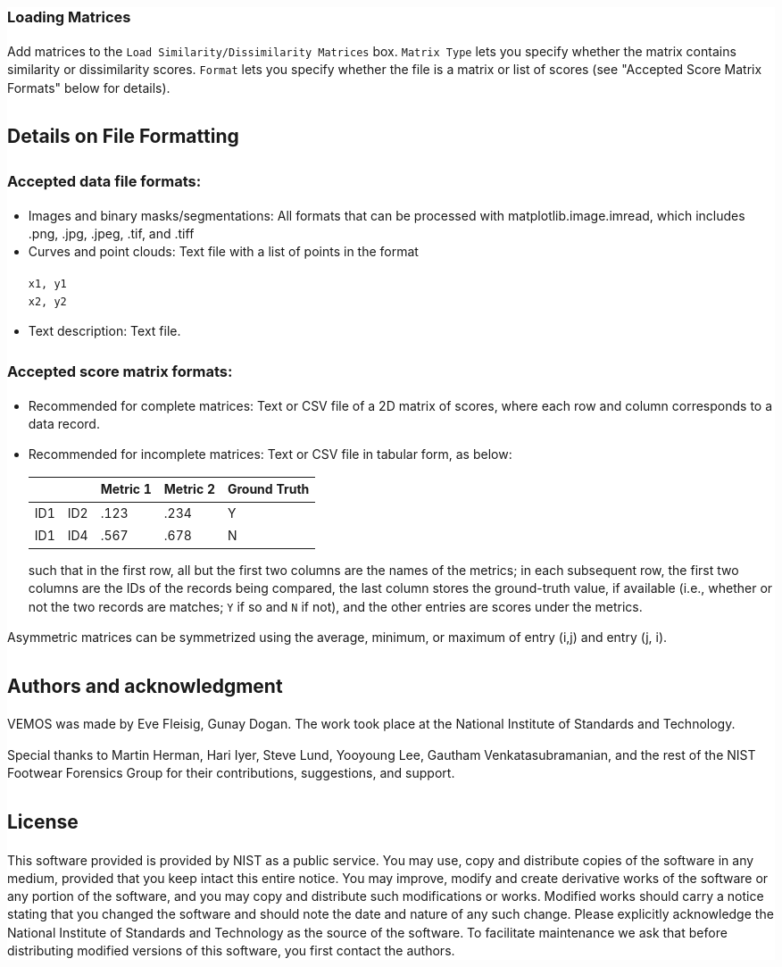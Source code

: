 ### Loading Matrices
Add matrices to the `Load Similarity/Dissimilarity Matrices` box.
`Matrix Type` lets you specify whether the matrix contains similarity or dissimilarity scores.
`Format` lets you specify whether the file is a matrix or list of scores (see "Accepted Score Matrix Formats" below for details).

<a name="formatting"></a>
## Details on File Formatting

### Accepted data file formats:
 
+ Images and binary masks/segmentations: All formats that can be processed with matplotlib.image.imread, which includes .png, .jpg, .jpeg, .tif, and .tiff
+ Curves and point clouds: Text file with a list of points in the format
  ```bash
  x1, y1
  x2, y2
  ```
+ Text description: Text file.


### Accepted score matrix formats:

+ Recommended for complete matrices: Text or CSV file of a 2D matrix of scores, where each row and column corresponds to a data record.
+ Recommended for incomplete matrices: Text or CSV file in tabular form, as below:

  |   |   | Metric 1 | Metric 2 | Ground Truth|
  |---|---|----------|----------|-------------|
  |ID1|ID2|.123      |.234      |Y            |
  |ID1|ID4|.567      |.678      |N            |

  such that in the first row, all but the first two columns are the names of the metrics; in each subsequent row, the first two columns are the IDs of the records being compared, the last column stores the ground-truth value, if available (i.e., whether or not the two records are matches; `Y` if so and `N` if not), and the other entries are scores under the metrics.



Asymmetric matrices can be symmetrized using the average, minimum, or maximum of entry (i,j) and entry (j, i).

<a name="authors"></a>
## Authors and acknowledgment
VEMOS was made by Eve Fleisig, Gunay Dogan. The work took place at the National Institute of Standards and Technology.

Special thanks to Martin Herman, Hari Iyer, Steve Lund, Yooyoung Lee, Gautham Venkatasubramanian, and the rest 
of the NIST Footwear Forensics Group for their contributions, suggestions, and support.

<a name="license"></a>
## License
This software provided is provided by NIST as a public service. You may use, copy and distribute copies of the software in any medium, provided that you keep intact this entire notice. You may improve, modify and create derivative works of the software or any portion of the software, and you may copy and distribute such modifications or works. Modified works should carry a notice stating that you changed the software and should note the date and nature of any such change. Please explicitly acknowledge the National Institute of Standards and Technology as the source of the software.  To facilitate maintenance we ask that before distributing modified versions of this software, you first contact the authors.
